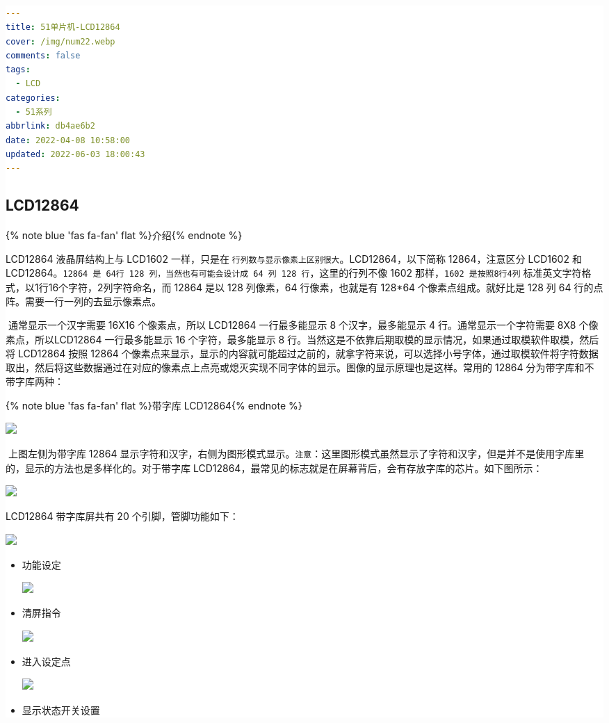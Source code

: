 ```yaml
---
title: 51单片机-LCD12864
cover: /img/num22.webp
comments: false
tags:
  - LCD
categories:
  - 51系列
abbrlink: db4ae6b2
date: 2022-04-08 10:58:00
updated: 2022-06-03 18:00:43
---
```

## LCD12864

{% note blue 'fas fa-fan' flat %}介绍{% endnote %}

LCD12864 液晶屏结构上与 LCD1602 一样，只是在 `行列数与显示像素上区别很大`。LCD12864，以下简称 12864，注意区分 LCD1602 和 LCD12864。`12864 是 64行 128 列，当然也有可能会设计成 64 列 128 行`，这里的行列不像 1602 那样，`1602 是按照8行4列` 标准英文字符格式，以1行16个字符，2列字符命名，而 12864 是以 128 列像素，64 行像素，也就是有 128*64 个像素点组成。就好比是 128 列 64 行的点阵。需要一行一列的去显示像素点。

​     通常显示一个汉字需要 16X16 个像素点，所以 LCD12864 一行最多能显示 8 个汉字，最多能显示 4 行。通常显示一个字符需要 8X8 个像素点，所以LCD12864 一行最多能显示 16 个字符，最多能显示 8 行。当然这是不依靠后期取模的显示情况，如果通过取模软件取模，然后将 LCD12864 按照 12864 个像素点来显示，显示的内容就可能超过之前的，就拿字符来说，可以选择小号字体，通过取模软件将字符数据取出，然后将这些数据通过在对应的像素点上点亮或熄灭实现不同字体的显示。图像的显示原理也是这样。
​	常用的 12864 分为带字库和不带字库两种：

{% note blue 'fas fa-fan' flat %}带字库 LCD12864{% endnote %}

![](https://image-1309791158.cos.ap-guangzhou.myqcloud.com/其他/202204081111261.jpg)

​	上图左侧为带字库 12864 显示字符和汉字，右侧为图形模式显示。`注意`：这里图形模式虽然显示了字符和汉字，但是并不是使用字库里的，显示的方法也是多样化的。
​	对于带字库 LCD12864，最常见的标志就是在屏幕背后，会有存放字库的芯片。如下图所示：

![](https://image-1309791158.cos.ap-guangzhou.myqcloud.com/其他/202204081115707.jpg)

LCD12864 带字库屏共有 20 个引脚，管脚功能如下：

![](https://image-1309791158.cos.ap-guangzhou.myqcloud.com/其他/202204081116461.jpg)

- 功能设定

  ![](https://image-1309791158.cos.ap-guangzhou.myqcloud.com/其他/202204081119469.jpg)

- 清屏指令

  ![](https://image-1309791158.cos.ap-guangzhou.myqcloud.com/其他/202204081120968.jpg)

- 进入设定点

  ![](https://image-1309791158.cos.ap-guangzhou.myqcloud.com/其他/202204081121696.jpg)

- 显示状态开关设置
